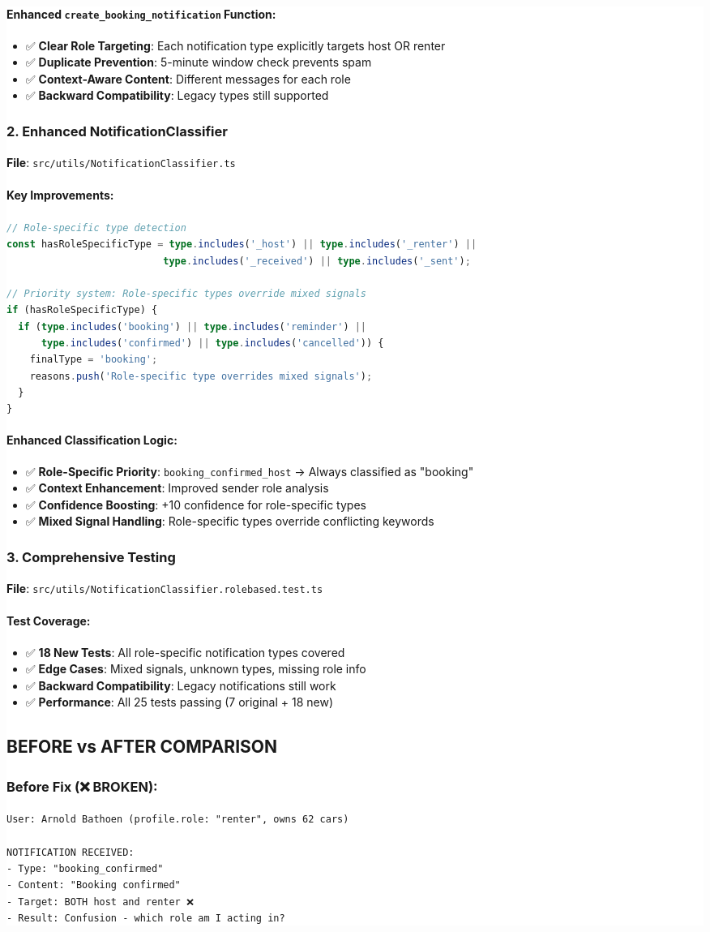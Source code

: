 #### **Enhanced `create_booking_notification` Function:**
- ✅ **Clear Role Targeting**: Each notification type explicitly targets host OR renter
- ✅ **Duplicate Prevention**: 5-minute window check prevents spam
- ✅ **Context-Aware Content**: Different messages for each role
- ✅ **Backward Compatibility**: Legacy types still supported

### **2. Enhanced NotificationClassifier**
**File**: `src/utils/NotificationClassifier.ts`

#### **Key Improvements:**
```typescript
// Role-specific type detection
const hasRoleSpecificType = type.includes('_host') || type.includes('_renter') || 
                           type.includes('_received') || type.includes('_sent');

// Priority system: Role-specific types override mixed signals
if (hasRoleSpecificType) {
  if (type.includes('booking') || type.includes('reminder') || 
      type.includes('confirmed') || type.includes('cancelled')) {
    finalType = 'booking';
    reasons.push('Role-specific type overrides mixed signals');
  }
}
```

#### **Enhanced Classification Logic:**
- ✅ **Role-Specific Priority**: `booking_confirmed_host` → Always classified as "booking"
- ✅ **Context Enhancement**: Improved sender role analysis
- ✅ **Confidence Boosting**: +10 confidence for role-specific types
- ✅ **Mixed Signal Handling**: Role-specific types override conflicting keywords

### **3. Comprehensive Testing**
**File**: `src/utils/NotificationClassifier.rolebased.test.ts`

#### **Test Coverage:**
- ✅ **18 New Tests**: All role-specific notification types covered
- ✅ **Edge Cases**: Mixed signals, unknown types, missing role info
- ✅ **Backward Compatibility**: Legacy notifications still work
- ✅ **Performance**: All 25 tests passing (7 original + 18 new)

## **BEFORE vs AFTER COMPARISON**

### **Before Fix (❌ BROKEN):**
```
User: Arnold Bathoen (profile.role: "renter", owns 62 cars)

NOTIFICATION RECEIVED:
- Type: "booking_confirmed"
- Content: "Booking confirmed"
- Target: BOTH host and renter ❌
- Result: Confusion - which role am I acting in?
```
